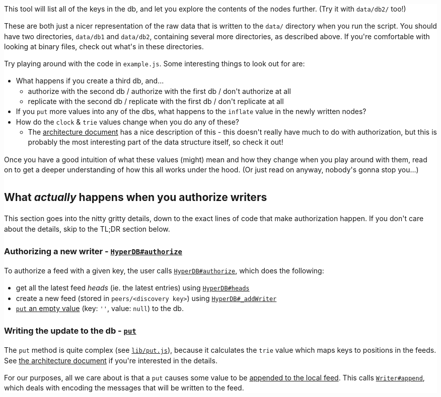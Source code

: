 This tool will list all of the keys in the db, and let you explore the contents of the nodes further. (Try it with `data/db2/` too!)

These are both just a nicer representation of the raw data that is written to the `data/` directory when you run the script. You should have two directories, `data/db1` and `data/db2`, containing several more directories, as described above. If you're comfortable with looking at binary files, check out what's in these directories.

Try playing around with the code in `example.js`. Some interesting things to look out for are:

- What happens if you create a third db, and...
  - authorize with the second db / authorize with the first db / don't authorize at all
  - replicate with the second db / replicate with the first db / don't replicate at all
- If you `put` more values into any of the dbs, what happens to the `inflate` value in the newly written nodes?
- How do the `clock` & `trie` values change when you do any of these?
  - The [architecture document](https://github.com/mafintosh/hyperdb/blob/master/ARCHITECTURE.md) has a nice description of this - this doesn't really have much to do with authorization, but this is probably the most interesting part of the data structure itself, so check it out!

Once you have a good intuition of what these values (might) mean and how they change when you play around with them, read on to get a deeper understanding of how this all works under the hood. (Or just read on anyway, nobody's gonna stop you...)

## What _actually_ happens when you authorize writers

This section goes into the nitty gritty details, down to the exact lines of code that make authorization happen. If you don't care about the details, skip to the TL;DR section below.

### Authorizing a new writer - [`HyperDB#authorize`](https://github.com/mafintosh/hyperdb/blob/19d01e52376a862674c7576539db0d0cbb4a23f5/index.js#L288)

To authorize a feed with a given key, the user calls [`HyperDB#authorize`](https://github.com/mafintosh/hyperdb/blob/19d01e52376a862674c7576539db0d0cbb4a23f5/index.js#L288), which does the following:
- get all the latest feed _heads_ (ie. the latest entries) using [`HyperDB#heads`](https://github.com/mafintosh/hyperdb/blob/19d01e52376a862674c7576539db0d0cbb4a23f5/index.js#L220)
- create a new feed (stored in `peers/<discovery key>`) using [`HyperDB#_addWriter`](https://github.com/mafintosh/hyperdb/blob/19d01e52376a862674c7576539db0d0cbb4a23f5/index.js#L470)
- [`put` an empty value](https://github.com/mafintosh/hyperdb/blob/19d01e52376a862674c7576539db0d0cbb4a23f5/index.js#L292) (key: `''`, value: `null`) to the db.

### Writing the update to the db - [`put`](https://github.com/mafintosh/hyperdb/blob/19d01e52376a862674c7576539db0d0cbb4a23f5/lib/put.js#L5)

The `put` method is quite complex (see [`lib/put.js`](https://github.com/mafintosh/hyperdb/blob/19d01e52376a862674c7576539db0d0cbb4a23f5/lib/put.js#L5)), because it calculates the `trie` value which maps keys to positions in the feeds. See [the architecture document](https://github.com/mafintosh/hyperdb/blob/master/ARCHITECTURE.md) if you're interested in the details.

For our purposes, all we care about is that a `put` causes some value to be [appended to the local feed](https://github.com/mafintosh/hyperdb/blob/19d01e52376a862674c7576539db0d0cbb4a23f5/lib/put.js#L52). This calls [`Writer#append`](https://github.com/mafintosh/hyperdb/blob/19d01e52376a862674c7576539db0d0cbb4a23f5/index.js#L724), which deals with encoding the messages that will be written to the feed.
